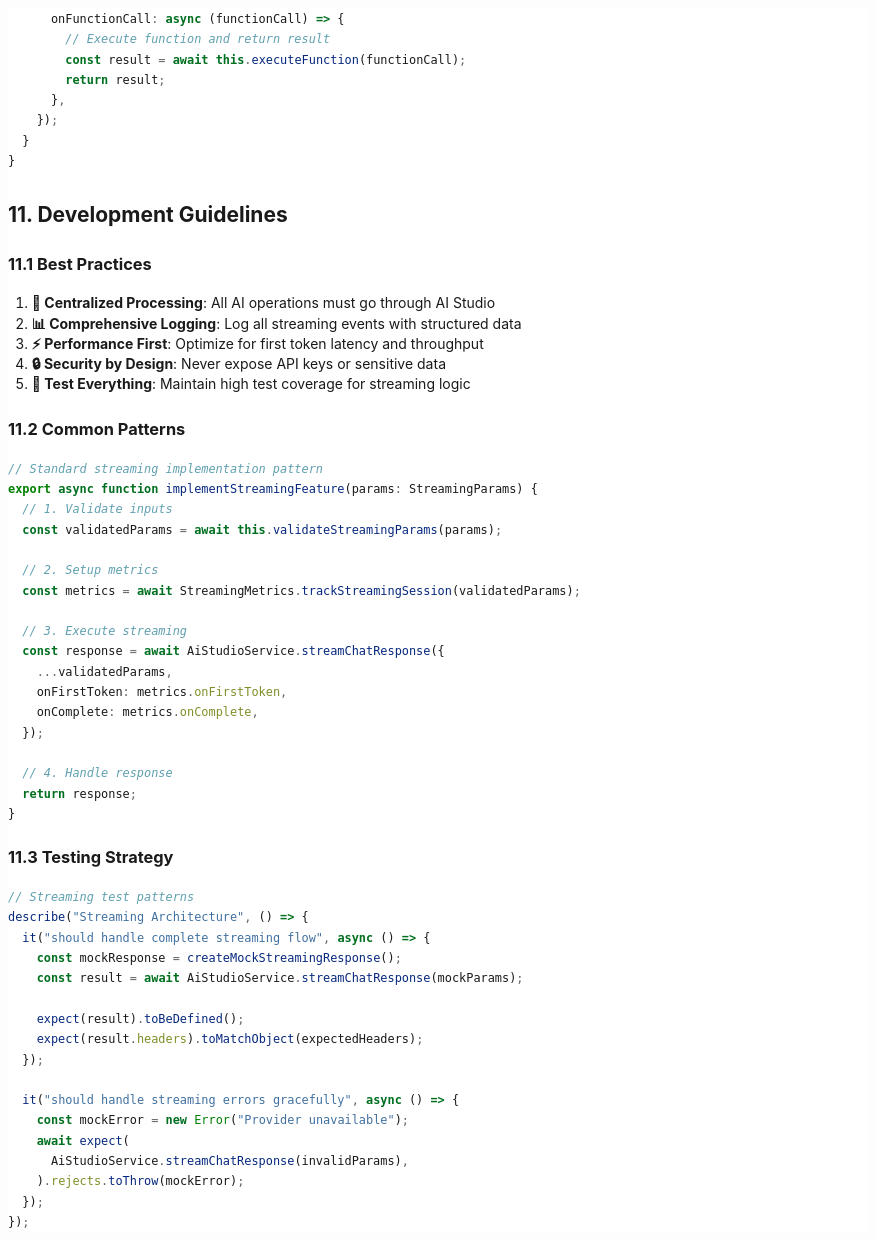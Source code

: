 ```typescript
      onFunctionCall: async (functionCall) => {
        // Execute function and return result
        const result = await this.executeFunction(functionCall);
        return result;
      },
    });
  }
}
```

## 11. Development Guidelines

### 11.1 Best Practices

1. **🎯 Centralized Processing**: All AI operations must go through AI Studio
2. **📊 Comprehensive Logging**: Log all streaming events with structured data
3. **⚡ Performance First**: Optimize for first token latency and throughput
4. **🔒 Security by Design**: Never expose API keys or sensitive data
5. **🧪 Test Everything**: Maintain high test coverage for streaming logic

### 11.2 Common Patterns

```typescript
// Standard streaming implementation pattern
export async function implementStreamingFeature(params: StreamingParams) {
  // 1. Validate inputs
  const validatedParams = await this.validateStreamingParams(params);

  // 2. Setup metrics
  const metrics = await StreamingMetrics.trackStreamingSession(validatedParams);

  // 3. Execute streaming
  const response = await AiStudioService.streamChatResponse({
    ...validatedParams,
    onFirstToken: metrics.onFirstToken,
    onComplete: metrics.onComplete,
  });

  // 4. Handle response
  return response;
}
```

### 11.3 Testing Strategy

```typescript
// Streaming test patterns
describe("Streaming Architecture", () => {
  it("should handle complete streaming flow", async () => {
    const mockResponse = createMockStreamingResponse();
    const result = await AiStudioService.streamChatResponse(mockParams);

    expect(result).toBeDefined();
    expect(result.headers).toMatchObject(expectedHeaders);
  });

  it("should handle streaming errors gracefully", async () => {
    const mockError = new Error("Provider unavailable");
    await expect(
      AiStudioService.streamChatResponse(invalidParams),
    ).rejects.toThrow(mockError);
  });
});
```